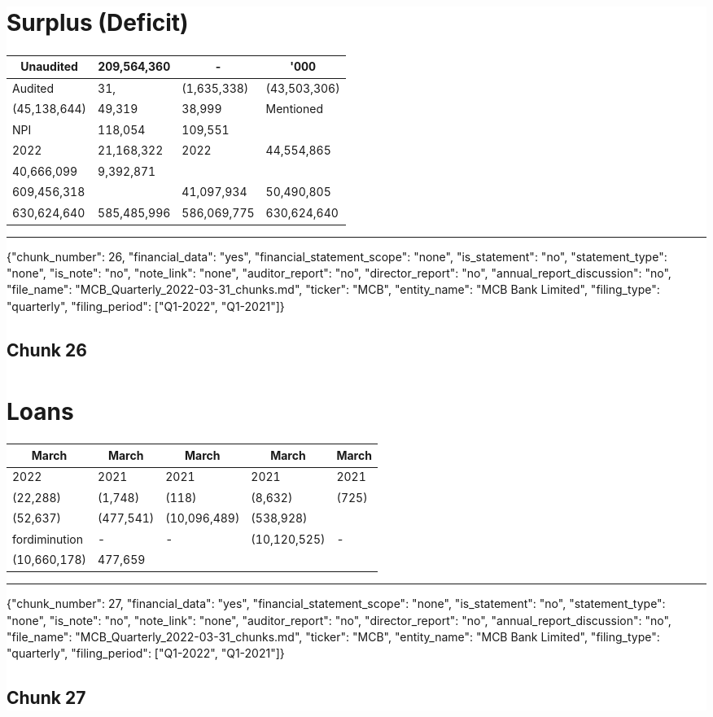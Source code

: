 
# Surplus (Deficit)

| Unaudited    | 209,564,360 | -           | '000         |
| ------------ | ----------- | ----------- | ------------ |
| Audited      | 31,         | (1,635,338) | (43,503,306) |
| (45,138,644) | 49,319      | 38,999      | Mentioned    |
| NPI          | 118,054     | 109,551     |              |
| 2022         | 21,168,322  | 2022        | 44,554,865   |
| 40,666,099   | 9,392,871   |             |              |
| 609,456,318  |             | 41,097,934  | 50,490,805   |
| 630,624,640  | 585,485,996 | 586,069,775 | 630,624,640  |

---

{"chunk_number": 26, "financial_data": "yes", "financial_statement_scope": "none", "is_statement": "no", "statement_type": "none", "is_note": "no", "note_link": "none", "auditor_report": "no", "director_report": "no", "annual_report_discussion": "no", "file_name": "MCB_Quarterly_2022-03-31_chunks.md", "ticker": "MCB", "entity_name": "MCB Bank Limited", "filing_type": "quarterly", "filing_period": ["Q1-2022", "Q1-2021"]}
## Chunk 26


# Loans

| March         | March     | March        | March        | March |
| ------------- | --------- | ------------ | ------------ | ----- |
| 2022          | 2021      | 2021         | 2021         | 2021  |
| (22,288)      | (1,748)   | (118)        | (8,632)      | (725) |
| (52,637)      | (477,541) | (10,096,489) | (538,928)    |       |
| fordiminution | -         | -            | (10,120,525) | -     |
| (10,660,178)  | 477,659   |              |              |       |

---

{"chunk_number": 27, "financial_data": "yes", "financial_statement_scope": "none", "is_statement": "no", "statement_type": "none", "is_note": "no", "note_link": "none", "auditor_report": "no", "director_report": "no", "annual_report_discussion": "no", "file_name": "MCB_Quarterly_2022-03-31_chunks.md", "ticker": "MCB", "entity_name": "MCB Bank Limited", "filing_type": "quarterly", "filing_period": ["Q1-2022", "Q1-2021"]}
## Chunk 27
